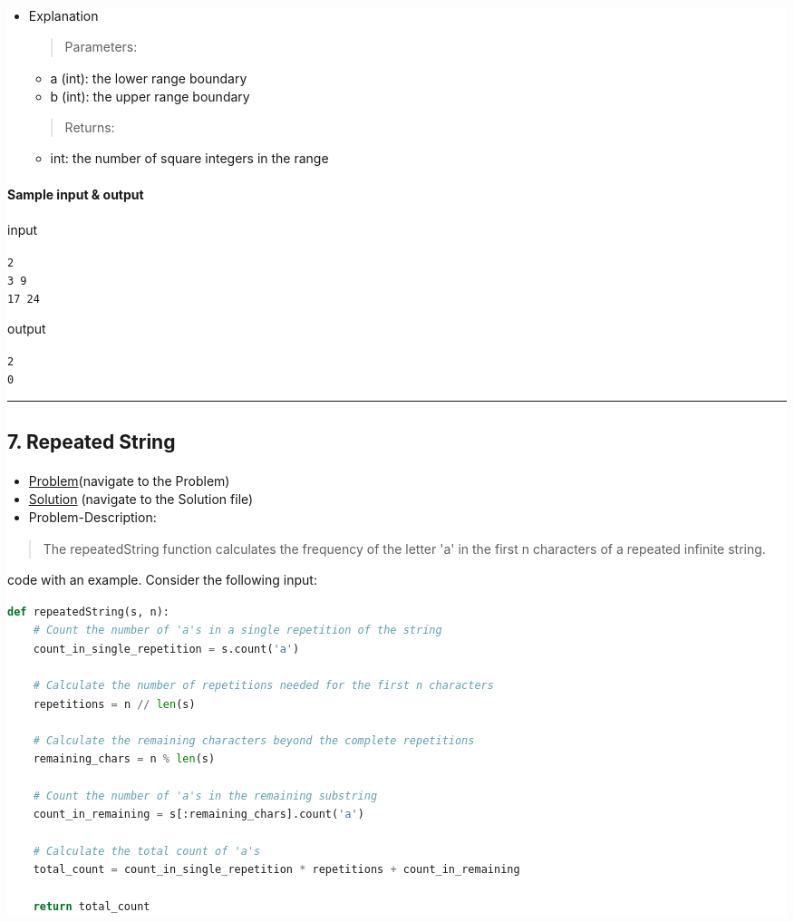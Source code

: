 - Explanation
  >Parameters:
    - a (int): the lower range boundary
    - b (int): the upper range boundary

  >Returns:
    - int: the number of square integers in the range

#### Sample input & output
input
```
2
3 9
17 24

```
output
```
2
0
```
****


## 7. Repeated String

  - [Problem](https://www.hackerrank.com/challenges/repeated-string/problem?isFullScreen=true)(navigate to the Problem)
  - [Solution](restring.py) (navigate to the Solution file)
  - Problem-Description:
  >    The repeatedString function calculates the frequency of the letter 'a' in the first n characters of a repeated infinite string.

 code with an example. Consider the following input:

```python
def repeatedString(s, n):
    # Count the number of 'a's in a single repetition of the string
    count_in_single_repetition = s.count('a')

    # Calculate the number of repetitions needed for the first n characters
    repetitions = n // len(s)

    # Calculate the remaining characters beyond the complete repetitions
    remaining_chars = n % len(s)

    # Count the number of 'a's in the remaining substring
    count_in_remaining = s[:remaining_chars].count('a')

    # Calculate the total count of 'a's
    total_count = count_in_single_repetition * repetitions + count_in_remaining

    return total_count

```
